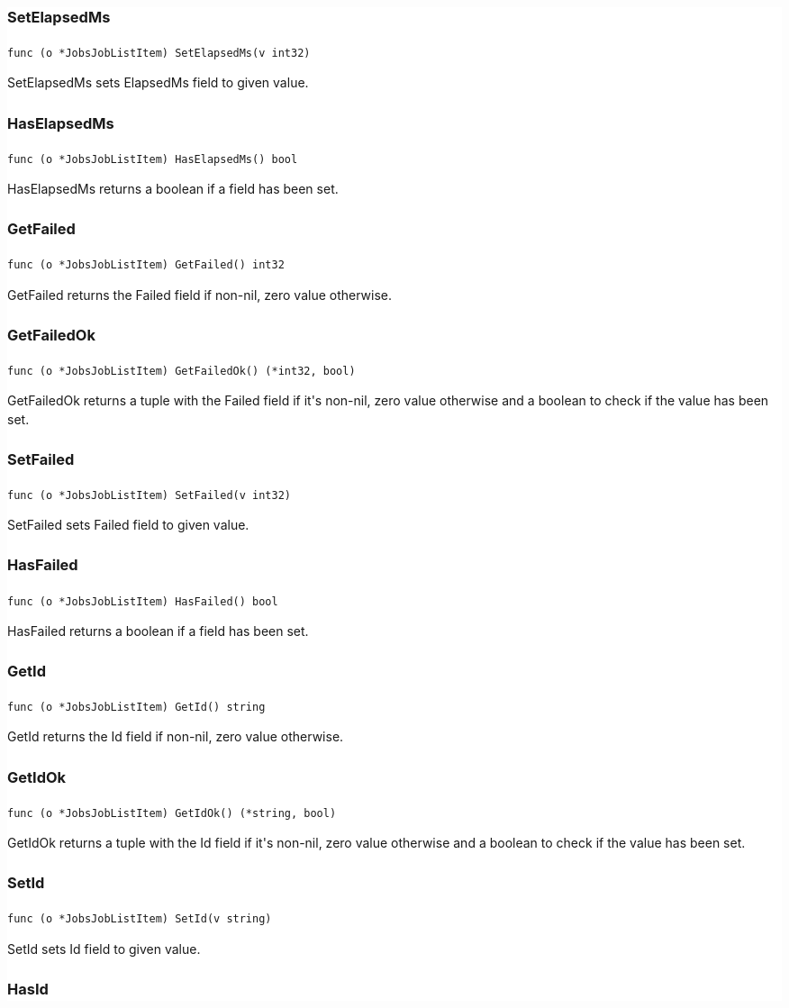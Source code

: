 ### SetElapsedMs

`func (o *JobsJobListItem) SetElapsedMs(v int32)`

SetElapsedMs sets ElapsedMs field to given value.

### HasElapsedMs

`func (o *JobsJobListItem) HasElapsedMs() bool`

HasElapsedMs returns a boolean if a field has been set.

### GetFailed

`func (o *JobsJobListItem) GetFailed() int32`

GetFailed returns the Failed field if non-nil, zero value otherwise.

### GetFailedOk

`func (o *JobsJobListItem) GetFailedOk() (*int32, bool)`

GetFailedOk returns a tuple with the Failed field if it's non-nil, zero value otherwise
and a boolean to check if the value has been set.

### SetFailed

`func (o *JobsJobListItem) SetFailed(v int32)`

SetFailed sets Failed field to given value.

### HasFailed

`func (o *JobsJobListItem) HasFailed() bool`

HasFailed returns a boolean if a field has been set.

### GetId

`func (o *JobsJobListItem) GetId() string`

GetId returns the Id field if non-nil, zero value otherwise.

### GetIdOk

`func (o *JobsJobListItem) GetIdOk() (*string, bool)`

GetIdOk returns a tuple with the Id field if it's non-nil, zero value otherwise
and a boolean to check if the value has been set.

### SetId

`func (o *JobsJobListItem) SetId(v string)`

SetId sets Id field to given value.

### HasId
